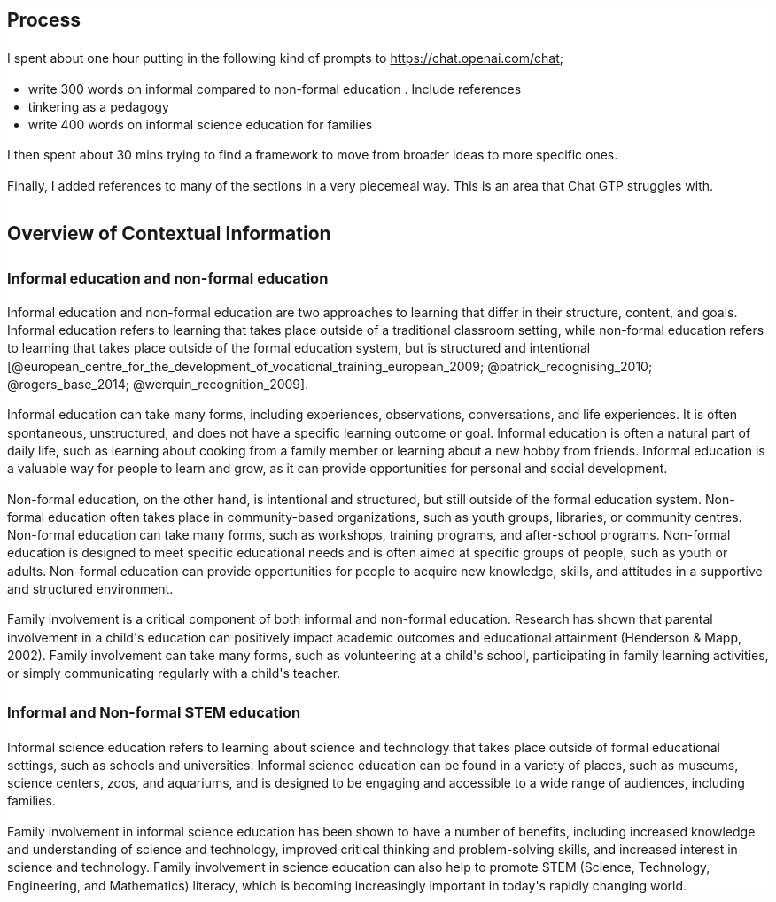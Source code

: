 ## Process

I spent about one hour putting in the following kind of prompts to https://chat.openai.com/chat;

- write 300 words on informal compared to non-formal education . Include references
- tinkering as a pedagogy
- write 400 words on informal science education for families

I then spent about 30 mins trying to find a framework to move from broader ideas to more specific ones.

Finally, I added references to many of the sections in a very piecemeal way. This is an area that Chat GTP struggles with.


## Overview of Contextual Information

### Informal education and non-formal education

Informal education and non-formal education are two approaches to learning that differ in their structure, content, and goals. Informal education refers to learning that takes place outside of a traditional classroom setting, while non-formal education refers to learning that takes place outside of the formal education system, but is structured and intentional [@european_centre_for_the_development_of_vocational_training_european_2009; @patrick_recognising_2010; @rogers_base_2014; @werquin_recognition_2009].

Informal education can take many forms, including experiences, observations, conversations, and life experiences. It is often spontaneous, unstructured, and does not have a specific learning outcome or goal. Informal education is often a natural part of daily life, such as learning about cooking from a family member or learning about a new hobby from friends. Informal education is a valuable way for people to learn and grow, as it can provide opportunities for personal and social development.

Non-formal education, on the other hand, is intentional and structured, but still outside of the formal education system. Non-formal education often takes place in community-based organizations, such as youth groups, libraries, or community centres. Non-formal education can take many forms, such as workshops, training programs, and after-school programs. Non-formal education is designed to meet specific educational needs and is often aimed at specific groups of people, such as youth or adults. Non-formal education can provide opportunities for people to acquire new knowledge, skills, and attitudes in a supportive and structured environment.

Family involvement is a critical component of both informal and non-formal education. Research has shown that parental involvement in a child's education can positively impact academic outcomes and educational attainment (Henderson & Mapp, 2002). Family involvement can take many forms, such as volunteering at a child's school, participating in family learning activities, or simply communicating regularly with a child's teacher.

### Informal and Non-formal STEM education

Informal science education refers to learning about science and technology that takes place outside of formal educational settings, such as schools and universities. Informal science education can be found in a variety of places, such as museums, science centers, zoos, and aquariums, and is designed to be engaging and accessible to a wide range of audiences, including families.

Family involvement in informal science education has been shown to have a number of benefits, including increased knowledge and understanding of science and technology, improved critical thinking and problem-solving skills, and increased interest in science and technology. Family involvement in science education can also help to promote STEM (Science, Technology, Engineering, and Mathematics) literacy, which is becoming increasingly important in today's rapidly changing world.

